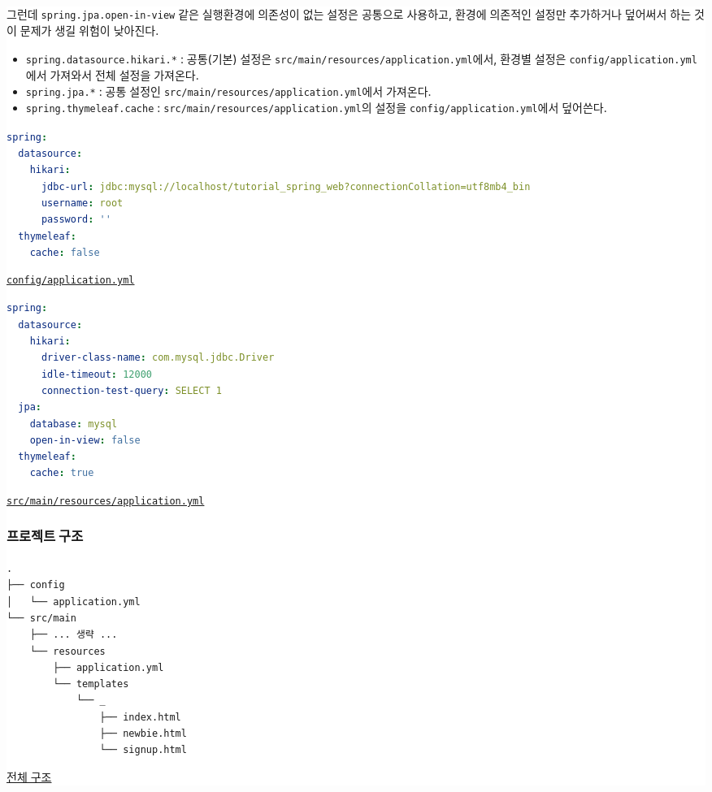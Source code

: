 그런데 `spring.jpa.open-in-view` 같은 실행환경에 의존성이 없는 설정은 공통으로 사용하고,
환경에 의존적인 설정만 추가하거나 덮어써서 하는 것이 문제가 생길 위험이 낮아진다.

* `spring.datasource.hikari.*` : 공통(기본) 설정은 `src/main/resources/application.yml`에서, 환경별 설정은 `config/application.yml`에서 가져와서 전체 설정을 가져온다.
* `spring.jpa.*` : 공통 설정인 `src/main/resources/application.yml`에서 가져온다.
* `spring.thymeleaf.cache` : `src/main/resources/application.yml`의 설정을 `config/application.yml`에서 덮어쓴다.

```yaml
spring:
  datasource:
    hikari:
      jdbc-url: jdbc:mysql://localhost/tutorial_spring_web?connectionCollation=utf8mb4_bin
      username: root
      password: ''
  thymeleaf:
    cache: false
```
[`config/application.yml`](../../config/application.yml)

```yaml
spring:
  datasource:
    hikari:
      driver-class-name: com.mysql.jdbc.Driver
      idle-timeout: 12000
      connection-test-query: SELECT 1
  jpa:
    database: mysql
    open-in-view: false
  thymeleaf:
    cache: true
```
[`src/main/resources/application.yml`](../../src/main/resources/application.yml)

### 프로젝트 구조

```
.
├── config
│   └── application.yml
└── src/main
    ├── ... 생략 ...
    └── resources
        ├── application.yml
        └── templates
            └── _
                ├── index.html
                ├── newbie.html
                └── signup.html
```
[전체 구조](step_4_rev_2_tree.txt)
